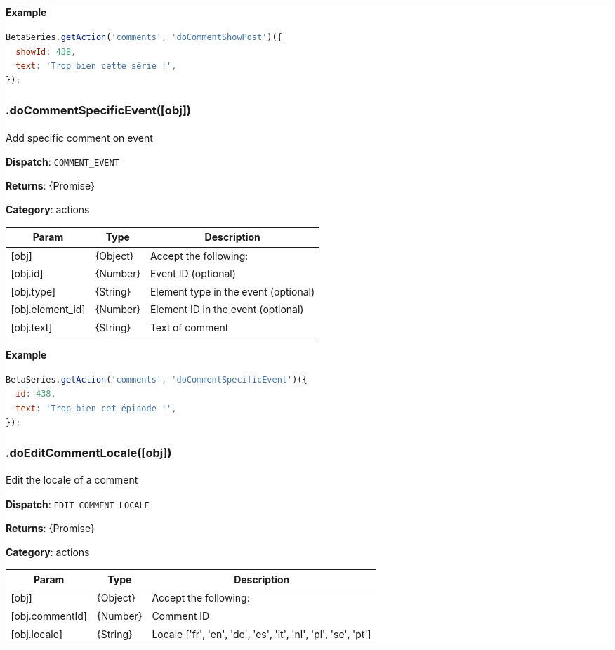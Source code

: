 **Example**  

```js
BetaSeries.getAction('comments', 'doCommentShowPost')({
  showId: 438,
  text: 'Trop bien cette série !',
});
```

<a name="module_Comments.doCommentSpecificEvent"></a>

### .doCommentSpecificEvent([obj])

Add specific comment on event

**Dispatch**: `COMMENT_EVENT`

**Returns**: {Promise}

**Category**: actions  

| Param | Type | Description |
| --- | --- | --- |
| [obj] | {Object} | Accept the following: |
| [obj.id] | {Number} | Event ID (optional) |
| [obj.type] | {String} | Element type in the event (optional) |
| [obj.element_id] | {Number} | Element ID in the event (optional) |
| [obj.text] | {String} | Text of comment |

**Example**  

```js
BetaSeries.getAction('comments', 'doCommentSpecificEvent')({
  id: 438,
  text: 'Trop bien cet épisode !',
});
```

<a name="module_Comments.doEditCommentLocale"></a>

### .doEditCommentLocale([obj])

Edit the locale of a comment

**Dispatch**: `EDIT_COMMENT_LOCALE`

**Returns**: {Promise}

**Category**: actions  

| Param | Type | Description |
| --- | --- | --- |
| [obj] | {Object} | Accept the following: |
| [obj.commentId] | {Number} | Comment ID |
| [obj.locale] | {String} | Locale ['fr', 'en', 'de', 'es', 'it', 'nl', 'pl', 'se', 'pt'] |
